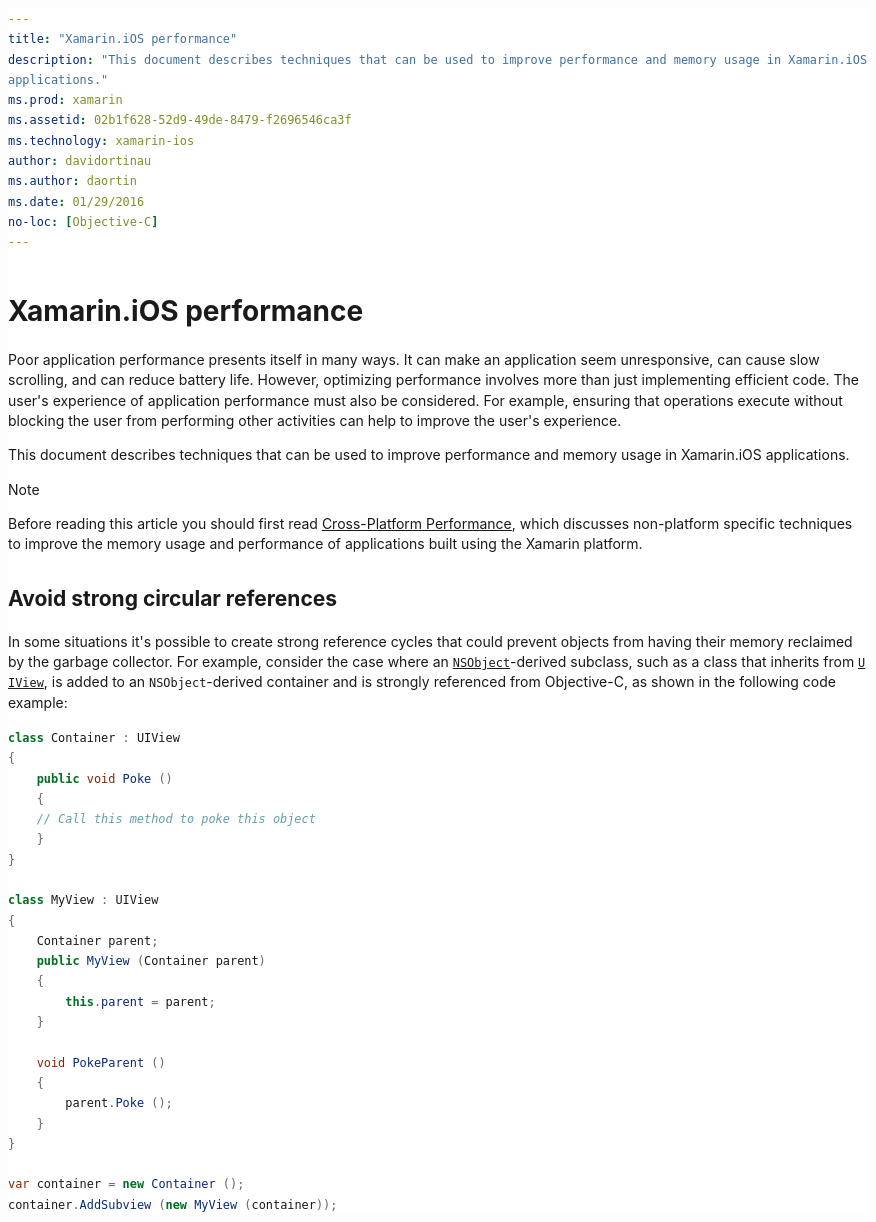 ```yaml
---
title: "Xamarin.iOS performance"
description: "This document describes techniques that can be used to improve performance and memory usage in Xamarin.iOS applications."
ms.prod: xamarin
ms.assetid: 02b1f628-52d9-49de-8479-f2696546ca3f
ms.technology: xamarin-ios
author: davidortinau
ms.author: daortin
ms.date: 01/29/2016
no-loc: [Objective-C]
---
```


# Xamarin.iOS performance

Poor application performance presents itself in many ways. It can make an application seem unresponsive, can cause slow scrolling, and can reduce battery life. However, optimizing performance involves more than just implementing efficient code. The user's experience of application performance must also be considered. For example, ensuring that operations execute without blocking the user from performing other activities can help to improve the user's experience.

This document describes techniques that can be used to improve performance and memory usage in Xamarin.iOS applications.

> [!NOTE]
> Before reading this article you should first read [Cross-Platform Performance](~/cross-platform/deploy-test/memory-perf-best-practices.md), which discusses non-platform specific techniques to improve the memory usage and performance of applications built using the Xamarin platform.

## Avoid strong circular references

In some situations it's possible to create strong reference cycles that could prevent objects from having their memory reclaimed by the garbage collector. For example, consider the case where an [`NSObject`](xref:Foundation.NSObject)-derived subclass, such as a class that inherits from [`UIView`](xref:UIKit.UIView), is added to an `NSObject`-derived container and is strongly referenced from Objective-C, as shown in the following code example:

```csharp
class Container : UIView
{
    public void Poke ()
    {
    // Call this method to poke this object
    }
}

class MyView : UIView
{
    Container parent;
    public MyView (Container parent)
    {
        this.parent = parent;
    }

    void PokeParent ()
    {
        parent.Poke ();
    }
}

var container = new Container ();
container.AddSubview (new MyView (container));
```